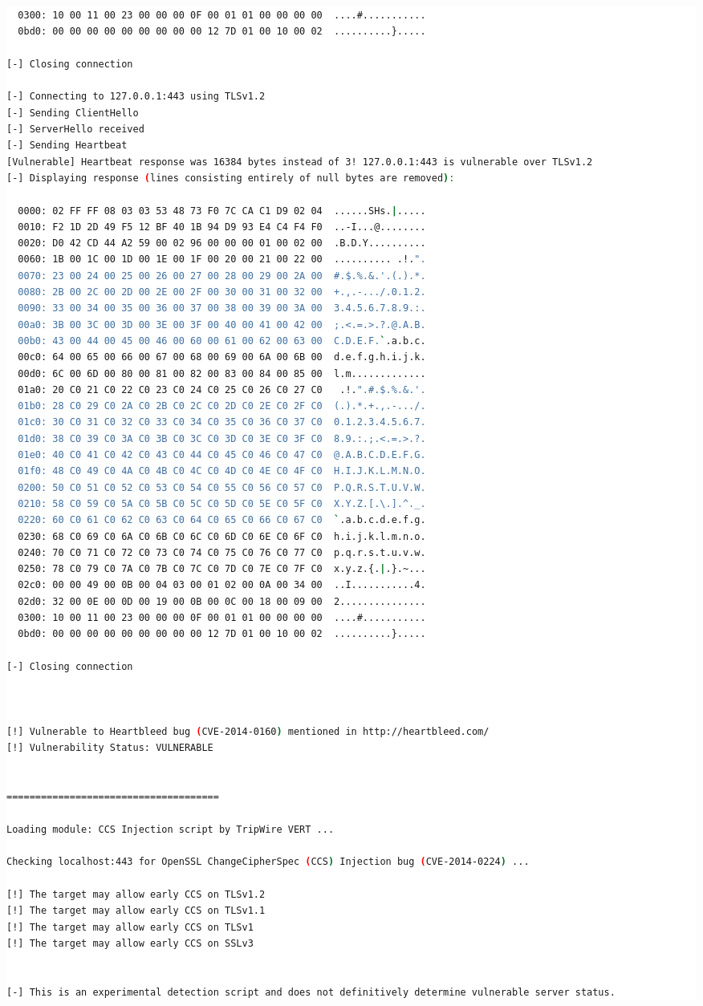 ```bash
  0300: 10 00 11 00 23 00 00 00 0F 00 01 01 00 00 00 00  ....#...........
  0bd0: 00 00 00 00 00 00 00 00 00 12 7D 01 00 10 00 02  ..........}.....

[-] Closing connection

[-] Connecting to 127.0.0.1:443 using TLSv1.2
[-] Sending ClientHello
[-] ServerHello received
[-] Sending Heartbeat
[Vulnerable] Heartbeat response was 16384 bytes instead of 3! 127.0.0.1:443 is vulnerable over TLSv1.2
[-] Displaying response (lines consisting entirely of null bytes are removed):

  0000: 02 FF FF 08 03 03 53 48 73 F0 7C CA C1 D9 02 04  ......SHs.|.....
  0010: F2 1D 2D 49 F5 12 BF 40 1B 94 D9 93 E4 C4 F4 F0  ..-I...@........
  0020: D0 42 CD 44 A2 59 00 02 96 00 00 00 01 00 02 00  .B.D.Y..........
  0060: 1B 00 1C 00 1D 00 1E 00 1F 00 20 00 21 00 22 00  .......... .!.".
  0070: 23 00 24 00 25 00 26 00 27 00 28 00 29 00 2A 00  #.$.%.&.'.(.).*.
  0080: 2B 00 2C 00 2D 00 2E 00 2F 00 30 00 31 00 32 00  +.,.-.../.0.1.2.
  0090: 33 00 34 00 35 00 36 00 37 00 38 00 39 00 3A 00  3.4.5.6.7.8.9.:.
  00a0: 3B 00 3C 00 3D 00 3E 00 3F 00 40 00 41 00 42 00  ;.<.=.>.?.@.A.B.
  00b0: 43 00 44 00 45 00 46 00 60 00 61 00 62 00 63 00  C.D.E.F.`.a.b.c.
  00c0: 64 00 65 00 66 00 67 00 68 00 69 00 6A 00 6B 00  d.e.f.g.h.i.j.k.
  00d0: 6C 00 6D 00 80 00 81 00 82 00 83 00 84 00 85 00  l.m.............
  01a0: 20 C0 21 C0 22 C0 23 C0 24 C0 25 C0 26 C0 27 C0   .!.".#.$.%.&.'.
  01b0: 28 C0 29 C0 2A C0 2B C0 2C C0 2D C0 2E C0 2F C0  (.).*.+.,.-.../.
  01c0: 30 C0 31 C0 32 C0 33 C0 34 C0 35 C0 36 C0 37 C0  0.1.2.3.4.5.6.7.
  01d0: 38 C0 39 C0 3A C0 3B C0 3C C0 3D C0 3E C0 3F C0  8.9.:.;.<.=.>.?.
  01e0: 40 C0 41 C0 42 C0 43 C0 44 C0 45 C0 46 C0 47 C0  @.A.B.C.D.E.F.G.
  01f0: 48 C0 49 C0 4A C0 4B C0 4C C0 4D C0 4E C0 4F C0  H.I.J.K.L.M.N.O.
  0200: 50 C0 51 C0 52 C0 53 C0 54 C0 55 C0 56 C0 57 C0  P.Q.R.S.T.U.V.W.
  0210: 58 C0 59 C0 5A C0 5B C0 5C C0 5D C0 5E C0 5F C0  X.Y.Z.[.\.].^._.
  0220: 60 C0 61 C0 62 C0 63 C0 64 C0 65 C0 66 C0 67 C0  `.a.b.c.d.e.f.g.
  0230: 68 C0 69 C0 6A C0 6B C0 6C C0 6D C0 6E C0 6F C0  h.i.j.k.l.m.n.o.
  0240: 70 C0 71 C0 72 C0 73 C0 74 C0 75 C0 76 C0 77 C0  p.q.r.s.t.u.v.w.
  0250: 78 C0 79 C0 7A C0 7B C0 7C C0 7D C0 7E C0 7F C0  x.y.z.{.|.}.~...
  02c0: 00 00 49 00 0B 00 04 03 00 01 02 00 0A 00 34 00  ..I...........4.
  02d0: 32 00 0E 00 0D 00 19 00 0B 00 0C 00 18 00 09 00  2...............
  0300: 10 00 11 00 23 00 00 00 0F 00 01 01 00 00 00 00  ....#...........
  0bd0: 00 00 00 00 00 00 00 00 00 12 7D 01 00 10 00 02  ..........}.....

[-] Closing connection



[!] Vulnerable to Heartbleed bug (CVE-2014-0160) mentioned in http://heartbleed.com/
[!] Vulnerability Status: VULNERABLE


=====================================

Loading module: CCS Injection script by TripWire VERT ...

Checking localhost:443 for OpenSSL ChangeCipherSpec (CCS) Injection bug (CVE-2014-0224) ...

[!] The target may allow early CCS on TLSv1.2
[!] The target may allow early CCS on TLSv1.1
[!] The target may allow early CCS on TLSv1
[!] The target may allow early CCS on SSLv3


[-] This is an experimental detection script and does not definitively determine vulnerable server status.
```